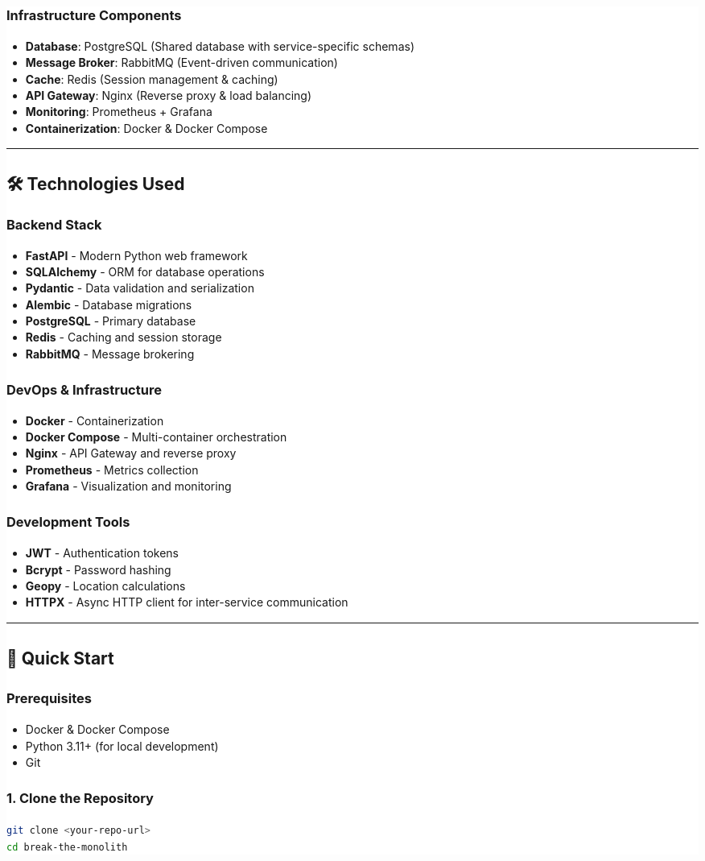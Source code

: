 ### Infrastructure Components

- **Database**: PostgreSQL (Shared database with service-specific schemas)
- **Message Broker**: RabbitMQ (Event-driven communication)
- **Cache**: Redis (Session management & caching)
- **API Gateway**: Nginx (Reverse proxy & load balancing)
- **Monitoring**: Prometheus + Grafana
- **Containerization**: Docker & Docker Compose

---

## 🛠️ Technologies Used

### Backend Stack
- **FastAPI** - Modern Python web framework
- **SQLAlchemy** - ORM for database operations
- **Pydantic** - Data validation and serialization
- **Alembic** - Database migrations
- **PostgreSQL** - Primary database
- **Redis** - Caching and session storage
- **RabbitMQ** - Message brokering

### DevOps & Infrastructure
- **Docker** - Containerization
- **Docker Compose** - Multi-container orchestration
- **Nginx** - API Gateway and reverse proxy
- **Prometheus** - Metrics collection
- **Grafana** - Visualization and monitoring

### Development Tools
- **JWT** - Authentication tokens
- **Bcrypt** - Password hashing
- **Geopy** - Location calculations
- **HTTPX** - Async HTTP client for inter-service communication

---

## 🚀 Quick Start

### Prerequisites
- Docker & Docker Compose
- Python 3.11+ (for local development)
- Git

### 1. Clone the Repository
```bash
git clone <your-repo-url>
cd break-the-monolith
```
